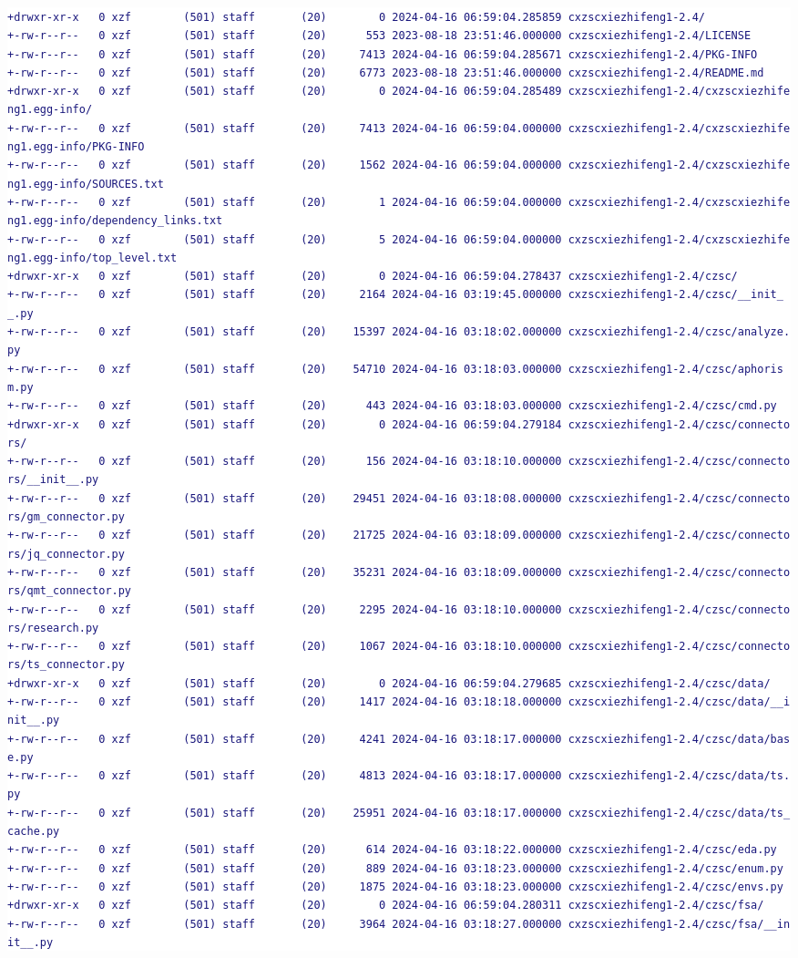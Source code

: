 ```diff
+drwxr-xr-x   0 xzf        (501) staff       (20)        0 2024-04-16 06:59:04.285859 cxzscxiezhifeng1-2.4/
+-rw-r--r--   0 xzf        (501) staff       (20)      553 2023-08-18 23:51:46.000000 cxzscxiezhifeng1-2.4/LICENSE
+-rw-r--r--   0 xzf        (501) staff       (20)     7413 2024-04-16 06:59:04.285671 cxzscxiezhifeng1-2.4/PKG-INFO
+-rw-r--r--   0 xzf        (501) staff       (20)     6773 2023-08-18 23:51:46.000000 cxzscxiezhifeng1-2.4/README.md
+drwxr-xr-x   0 xzf        (501) staff       (20)        0 2024-04-16 06:59:04.285489 cxzscxiezhifeng1-2.4/cxzscxiezhifeng1.egg-info/
+-rw-r--r--   0 xzf        (501) staff       (20)     7413 2024-04-16 06:59:04.000000 cxzscxiezhifeng1-2.4/cxzscxiezhifeng1.egg-info/PKG-INFO
+-rw-r--r--   0 xzf        (501) staff       (20)     1562 2024-04-16 06:59:04.000000 cxzscxiezhifeng1-2.4/cxzscxiezhifeng1.egg-info/SOURCES.txt
+-rw-r--r--   0 xzf        (501) staff       (20)        1 2024-04-16 06:59:04.000000 cxzscxiezhifeng1-2.4/cxzscxiezhifeng1.egg-info/dependency_links.txt
+-rw-r--r--   0 xzf        (501) staff       (20)        5 2024-04-16 06:59:04.000000 cxzscxiezhifeng1-2.4/cxzscxiezhifeng1.egg-info/top_level.txt
+drwxr-xr-x   0 xzf        (501) staff       (20)        0 2024-04-16 06:59:04.278437 cxzscxiezhifeng1-2.4/czsc/
+-rw-r--r--   0 xzf        (501) staff       (20)     2164 2024-04-16 03:19:45.000000 cxzscxiezhifeng1-2.4/czsc/__init__.py
+-rw-r--r--   0 xzf        (501) staff       (20)    15397 2024-04-16 03:18:02.000000 cxzscxiezhifeng1-2.4/czsc/analyze.py
+-rw-r--r--   0 xzf        (501) staff       (20)    54710 2024-04-16 03:18:03.000000 cxzscxiezhifeng1-2.4/czsc/aphorism.py
+-rw-r--r--   0 xzf        (501) staff       (20)      443 2024-04-16 03:18:03.000000 cxzscxiezhifeng1-2.4/czsc/cmd.py
+drwxr-xr-x   0 xzf        (501) staff       (20)        0 2024-04-16 06:59:04.279184 cxzscxiezhifeng1-2.4/czsc/connectors/
+-rw-r--r--   0 xzf        (501) staff       (20)      156 2024-04-16 03:18:10.000000 cxzscxiezhifeng1-2.4/czsc/connectors/__init__.py
+-rw-r--r--   0 xzf        (501) staff       (20)    29451 2024-04-16 03:18:08.000000 cxzscxiezhifeng1-2.4/czsc/connectors/gm_connector.py
+-rw-r--r--   0 xzf        (501) staff       (20)    21725 2024-04-16 03:18:09.000000 cxzscxiezhifeng1-2.4/czsc/connectors/jq_connector.py
+-rw-r--r--   0 xzf        (501) staff       (20)    35231 2024-04-16 03:18:09.000000 cxzscxiezhifeng1-2.4/czsc/connectors/qmt_connector.py
+-rw-r--r--   0 xzf        (501) staff       (20)     2295 2024-04-16 03:18:10.000000 cxzscxiezhifeng1-2.4/czsc/connectors/research.py
+-rw-r--r--   0 xzf        (501) staff       (20)     1067 2024-04-16 03:18:10.000000 cxzscxiezhifeng1-2.4/czsc/connectors/ts_connector.py
+drwxr-xr-x   0 xzf        (501) staff       (20)        0 2024-04-16 06:59:04.279685 cxzscxiezhifeng1-2.4/czsc/data/
+-rw-r--r--   0 xzf        (501) staff       (20)     1417 2024-04-16 03:18:18.000000 cxzscxiezhifeng1-2.4/czsc/data/__init__.py
+-rw-r--r--   0 xzf        (501) staff       (20)     4241 2024-04-16 03:18:17.000000 cxzscxiezhifeng1-2.4/czsc/data/base.py
+-rw-r--r--   0 xzf        (501) staff       (20)     4813 2024-04-16 03:18:17.000000 cxzscxiezhifeng1-2.4/czsc/data/ts.py
+-rw-r--r--   0 xzf        (501) staff       (20)    25951 2024-04-16 03:18:17.000000 cxzscxiezhifeng1-2.4/czsc/data/ts_cache.py
+-rw-r--r--   0 xzf        (501) staff       (20)      614 2024-04-16 03:18:22.000000 cxzscxiezhifeng1-2.4/czsc/eda.py
+-rw-r--r--   0 xzf        (501) staff       (20)      889 2024-04-16 03:18:23.000000 cxzscxiezhifeng1-2.4/czsc/enum.py
+-rw-r--r--   0 xzf        (501) staff       (20)     1875 2024-04-16 03:18:23.000000 cxzscxiezhifeng1-2.4/czsc/envs.py
+drwxr-xr-x   0 xzf        (501) staff       (20)        0 2024-04-16 06:59:04.280311 cxzscxiezhifeng1-2.4/czsc/fsa/
+-rw-r--r--   0 xzf        (501) staff       (20)     3964 2024-04-16 03:18:27.000000 cxzscxiezhifeng1-2.4/czsc/fsa/__init__.py
```